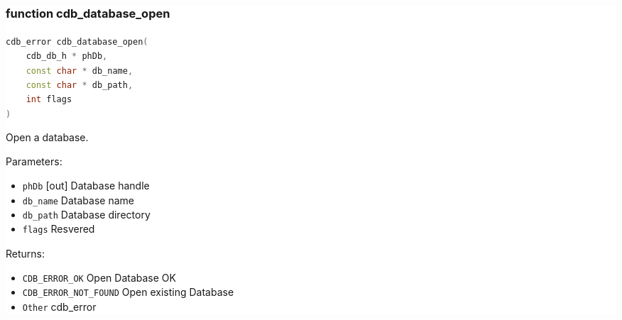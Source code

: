 
























### function cdb_database_open

```cpp
cdb_error cdb_database_open(
    cdb_db_h * phDb,
    const char * db_name,
    const char * db_path,
    int flags
)
```

Open a database. 

Parameters: 

  * `phDb` [out] Database handle 
  * `db_name` Database name 
  * `db_path` Database directory 
  * `flags` Resvered


Returns: 

  * `CDB_ERROR_OK` Open Database OK 
  * `CDB_ERROR_NOT_FOUND` Open existing Database 
  * `Other` cdb_error 
























